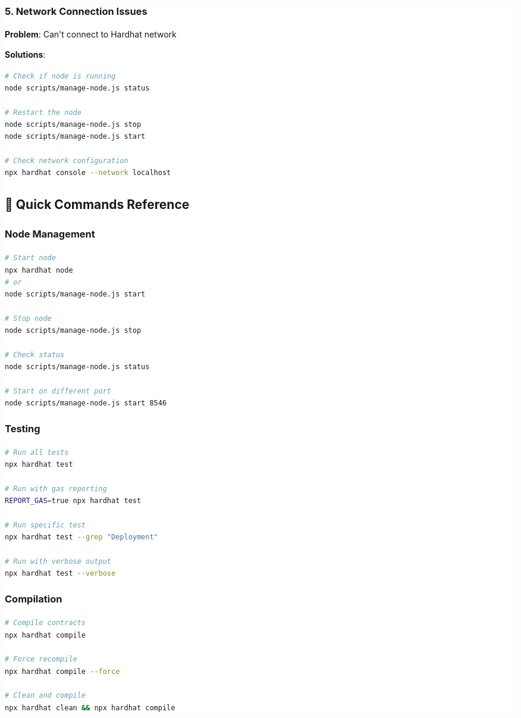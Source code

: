 ### 5. Network Connection Issues

**Problem**: Can't connect to Hardhat network

**Solutions**:
```bash
# Check if node is running
node scripts/manage-node.js status

# Restart the node
node scripts/manage-node.js stop
node scripts/manage-node.js start

# Check network configuration
npx hardhat console --network localhost
```

## 🚀 Quick Commands Reference

### Node Management
```bash
# Start node
npx hardhat node
# or
node scripts/manage-node.js start

# Stop node
node scripts/manage-node.js stop

# Check status
node scripts/manage-node.js status

# Start on different port
node scripts/manage-node.js start 8546
```

### Testing
```bash
# Run all tests
npx hardhat test

# Run with gas reporting
REPORT_GAS=true npx hardhat test

# Run specific test
npx hardhat test --grep "Deployment"

# Run with verbose output
npx hardhat test --verbose
```

### Compilation
```bash
# Compile contracts
npx hardhat compile

# Force recompile
npx hardhat compile --force

# Clean and compile
npx hardhat clean && npx hardhat compile
```

